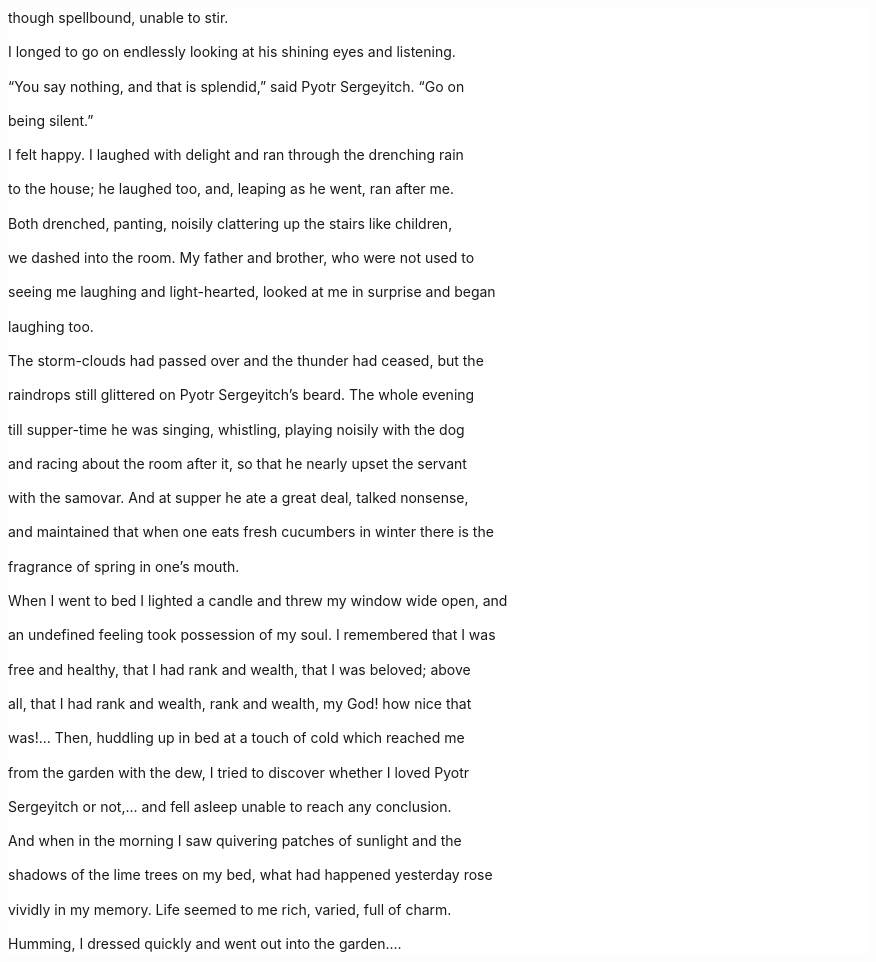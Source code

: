 though spellbound, unable to stir.



I longed to go on endlessly looking at his shining eyes and listening.



“You say nothing, and that is splendid,” said Pyotr Sergeyitch. “Go on

being silent.”



I felt happy. I laughed with delight and ran through the drenching rain

to the house; he laughed too, and, leaping as he went, ran after me.



Both drenched, panting, noisily clattering up the stairs like children,

we dashed into the room. My father and brother, who were not used to

seeing me laughing and light-hearted, looked at me in surprise and began

laughing too.



The storm-clouds had passed over and the thunder had ceased, but the

raindrops still glittered on Pyotr Sergeyitch’s beard. The whole evening

till supper-time he was singing, whistling, playing noisily with the dog

and racing about the room after it, so that he nearly upset the servant

with the samovar. And at supper he ate a great deal, talked nonsense,

and maintained that when one eats fresh cucumbers in winter there is the

fragrance of spring in one’s mouth.



When I went to bed I lighted a candle and threw my window wide open, and

an undefined feeling took possession of my soul. I remembered that I was

free and healthy, that I had rank and wealth, that I was beloved; above

all, that I had rank and wealth, rank and wealth, my God! how nice that

was!... Then, huddling up in bed at a touch of cold which reached me

from the garden with the dew, I tried to discover whether I loved Pyotr

Sergeyitch or not,... and fell asleep unable to reach any conclusion.



And when in the morning I saw quivering patches of sunlight and the

shadows of the lime trees on my bed, what had happened yesterday rose

vividly in my memory. Life seemed to me rich, varied, full of charm.

Humming, I dressed quickly and went out into the garden....
